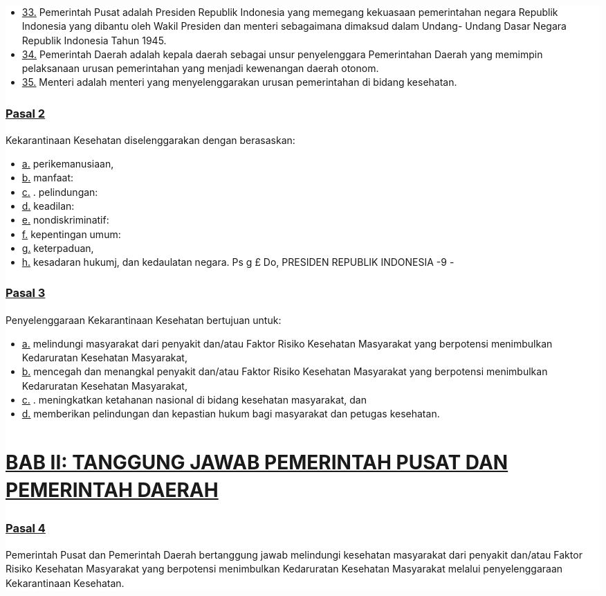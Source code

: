 * [33.](http://example.org/legal/document/uu/2018/6/pasal/0001/version/20180807/point/0033) Pemerintah Pusat adalah Presiden Republik Indonesia yang memegang kekuasaan pemerintahan negara Republik Indonesia yang dibantu oleh Wakil Presiden dan menteri sebagaimana dimaksud dalam Undang- Undang Dasar Negara Republik Indonesia Tahun 1945.
* [34.](http://example.org/legal/document/uu/2018/6/pasal/0001/version/20180807/point/0034) Pemerintah Daerah adalah kepala daerah sebagai unsur penyelenggara Pemerintahan Daerah yang memimpin pelaksanaan urusan pemerintahan yang menjadi kewenangan daerah otonom.
* [35.](http://example.org/legal/document/uu/2018/6/pasal/0001/version/20180807/point/0035) Menteri adalah menteri yang menyelenggarakan urusan pemerintahan di bidang kesehatan.


### [Pasal 2](http://example.org/legal/document/uu/2018/6/pasal/0002)
Kekarantinaan Kesehatan diselenggarakan dengan berasaskan:
* [a.](http://example.org/legal/document/uu/2018/6/pasal/0002/version/20180807/point/a) perikemanusiaan,
* [b.](http://example.org/legal/document/uu/2018/6/pasal/0002/version/20180807/point/b) manfaat:
* [c.](http://example.org/legal/document/uu/2018/6/pasal/0002/version/20180807/point/c) . pelindungan:
* [d.](http://example.org/legal/document/uu/2018/6/pasal/0002/version/20180807/point/d) keadilan:
* [e.](http://example.org/legal/document/uu/2018/6/pasal/0002/version/20180807/point/e) nondiskriminatif:
* [f.](http://example.org/legal/document/uu/2018/6/pasal/0002/version/20180807/point/f) kepentingan umum:
* [g.](http://example.org/legal/document/uu/2018/6/pasal/0002/version/20180807/point/g) keterpaduan,
* [h.](http://example.org/legal/document/uu/2018/6/pasal/0002/version/20180807/point/h) kesadaran hukumj, dan kedaulatan negara. Ps g £ Do, PRESIDEN REPUBLIK INDONESIA -9 -


### [Pasal 3](http://example.org/legal/document/uu/2018/6/pasal/0003)
Penyelenggaraan Kekarantinaan Kesehatan bertujuan untuk:
* [a.](http://example.org/legal/document/uu/2018/6/pasal/0003/version/20180807/point/a) melindungi masyarakat dari penyakit dan/atau Faktor Risiko Kesehatan Masyarakat yang berpotensi menimbulkan Kedaruratan Kesehatan Masyarakat,
* [b.](http://example.org/legal/document/uu/2018/6/pasal/0003/version/20180807/point/b) mencegah dan menangkal penyakit dan/atau Faktor Risiko Kesehatan Masyarakat yang berpotensi menimbulkan Kedaruratan Kesehatan Masyarakat,
* [c.](http://example.org/legal/document/uu/2018/6/pasal/0003/version/20180807/point/c) . meningkatkan ketahanan nasional di bidang kesehatan masyarakat, dan
* [d.](http://example.org/legal/document/uu/2018/6/pasal/0003/version/20180807/point/d) memberikan pelindungan dan kepastian hukum bagi masyarakat dan petugas kesehatan.
 


# [BAB II: TANGGUNG JAWAB PEMERINTAH PUSAT DAN PEMERINTAH DAERAH](http://example.org/legal/document/uu/2018/6/bab/0002)

### [Pasal 4](http://example.org/legal/document/uu/2018/6/pasal/0004)
Pemerintah Pusat dan Pemerintah Daerah bertanggung jawab melindungi kesehatan masyarakat dari penyakit dan/atau Faktor Risiko Kesehatan Masyarakat yang berpotensi menimbulkan Kedaruratan Kesehatan Masyarakat melalui penyelenggaraan Kekarantinaan Kesehatan.
